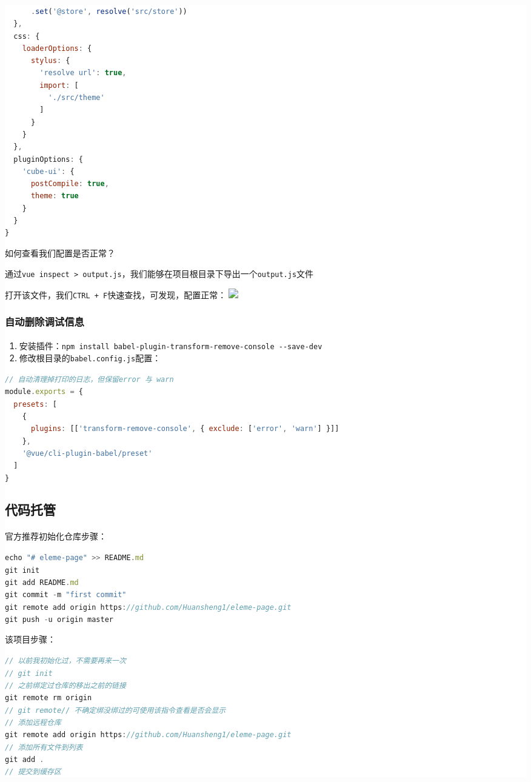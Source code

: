 ```js
      .set('@store', resolve('src/store'))
  },
  css: {
    loaderOptions: {
      stylus: {
        'resolve url': true,
        import: [
          './src/theme'
        ]
      }
    }
  },
  pluginOptions: {
    'cube-ui': {
      postCompile: true,
      theme: true
    }
  }
}
```
如何查看我们配置是否正常？

通过`vue inspect > output.js`，我们能够在项目根目录下导出一个`output.js`文件

打开该文件，我们`CTRL + F`快速查找，可发现，配置正常：
![](https://cdn.jsdelivr.net/gh/Huansheng1/myimg/PicGo/20200729104213.png)
### 自动删除调试信息

1. 安装插件：`npm install babel-plugin-transform-remove-console --save-dev`
2. 修改根目录的`babel.config.js`配置：
```js
// 自动清理掉打印的日志，但保留error 与 warn
module.exports = {
  presets: [
    {
      plugins: [['transform-remove-console', { exclude: ['error', 'warn'] }]]
    },
    '@vue/cli-plugin-babel/preset'
  ]
}
```
## 代码托管
官方推荐初始化仓库步骤：
```js
echo "# eleme-page" >> README.md
git init
git add README.md
git commit -m "first commit"
git remote add origin https://github.com/Huansheng1/eleme-page.git
git push -u origin master
```
该项目步骤：
```js
// 以前我初始化过，不需要再来一次
// git init
// 之前绑定过仓库的移出之前的链接
git remote rm origin
// git remote// 不确定绑没绑过的可使用该指令查看是否会显示
// 添加远程仓库
git remote add origin https://github.com/Huansheng1/eleme-page.git
// 添加所有文件到列表
git add .
// 提交到缓存区
```